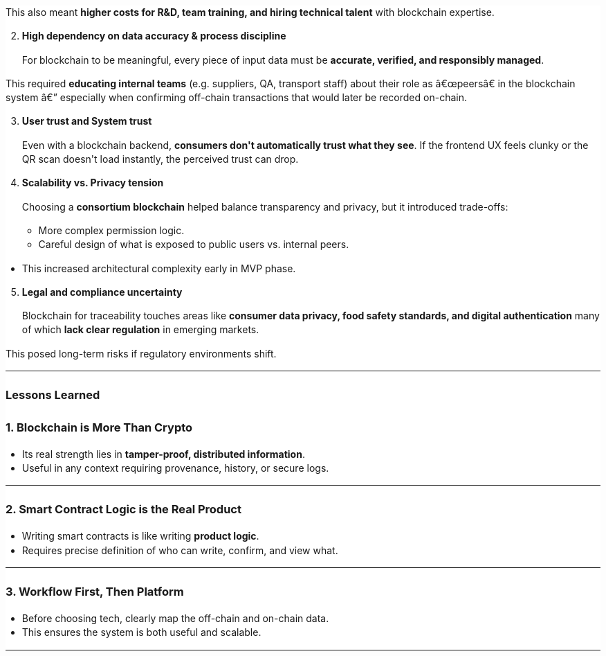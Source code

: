  This also meant **higher costs for R&D, team training, and hiring technical talent** with blockchain expertise.
    
2. **High dependency on data accuracy & process discipline**
    
    For blockchain to be meaningful, every piece of input data must be **accurate, verified, and responsibly managed**.
    
 This required **educating internal teams** (e.g. suppliers, QA, transport staff) about their role as â€œpeersâ€ in the blockchain system â€” especially when confirming off-chain transactions that would later be recorded on-chain.
    
3. **User trust and System trust**
    
    Even with a blockchain backend, **consumers don't automatically trust what they see**. If the frontend UX feels clunky or the QR scan doesn't load instantly, the perceived trust can drop.
    
4. **Scalability vs. Privacy tension**
    
    Choosing a **consortium blockchain** helped balance transparency and privacy, but it introduced trade-offs:
    
    - More complex permission logic.
    - Careful design of what is exposed to public users vs. internal peers.
  - This increased architectural complexity early in MVP phase.
5. **Legal and compliance uncertainty**
    
    Blockchain for traceability touches areas like **consumer data privacy, food safety standards, and digital authentication** many of which **lack clear regulation** in emerging markets.
    
This posed long-term risks if regulatory environments shift.
    

---

### Lessons Learned

### **1. Blockchain is More Than Crypto**

- Its real strength lies in **tamper-proof, distributed information**.
- Useful in any context requiring provenance, history, or secure logs.

---

### 2. Smart Contract Logic is the Real Product

- Writing smart contracts is like writing **product logic**.
- Requires precise definition of who can write, confirm, and view what.

---

### 3. Workflow First, Then Platform

- Before choosing tech, clearly map the off-chain and on-chain data.
- This ensures the system is both useful and scalable.

---
